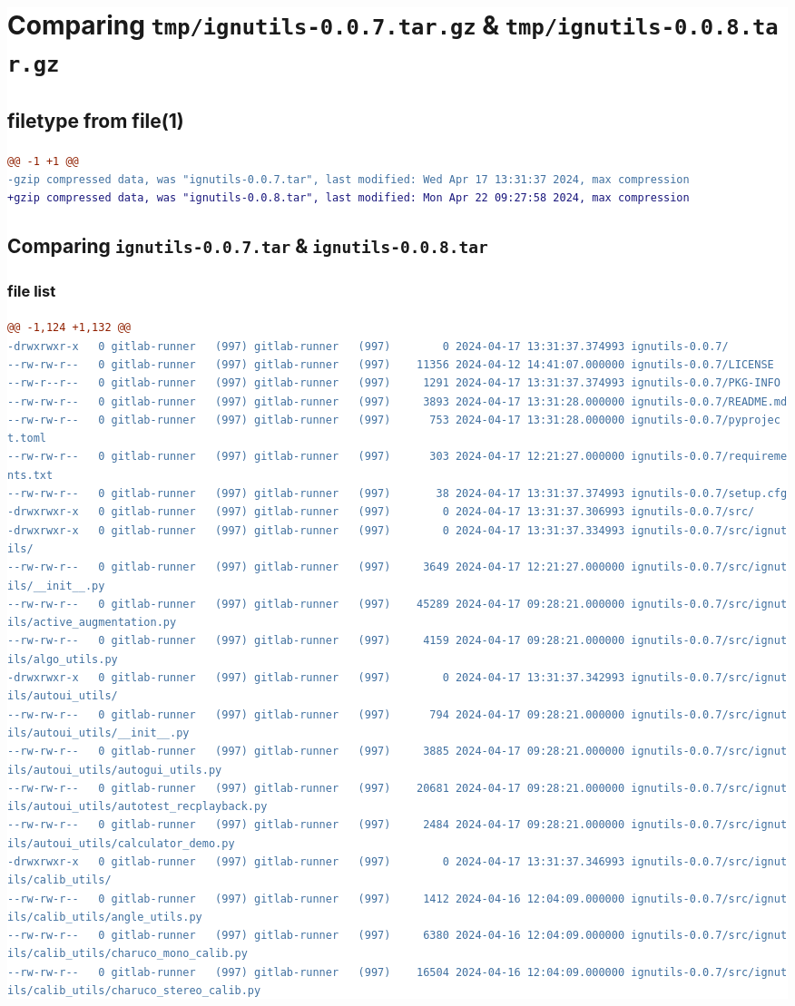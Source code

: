 # Comparing `tmp/ignutils-0.0.7.tar.gz` & `tmp/ignutils-0.0.8.tar.gz`

## filetype from file(1)

```diff
@@ -1 +1 @@
-gzip compressed data, was "ignutils-0.0.7.tar", last modified: Wed Apr 17 13:31:37 2024, max compression
+gzip compressed data, was "ignutils-0.0.8.tar", last modified: Mon Apr 22 09:27:58 2024, max compression
```

## Comparing `ignutils-0.0.7.tar` & `ignutils-0.0.8.tar`

### file list

```diff
@@ -1,124 +1,132 @@
-drwxrwxr-x   0 gitlab-runner   (997) gitlab-runner   (997)        0 2024-04-17 13:31:37.374993 ignutils-0.0.7/
--rw-rw-r--   0 gitlab-runner   (997) gitlab-runner   (997)    11356 2024-04-12 14:41:07.000000 ignutils-0.0.7/LICENSE
--rw-r--r--   0 gitlab-runner   (997) gitlab-runner   (997)     1291 2024-04-17 13:31:37.374993 ignutils-0.0.7/PKG-INFO
--rw-rw-r--   0 gitlab-runner   (997) gitlab-runner   (997)     3893 2024-04-17 13:31:28.000000 ignutils-0.0.7/README.md
--rw-rw-r--   0 gitlab-runner   (997) gitlab-runner   (997)      753 2024-04-17 13:31:28.000000 ignutils-0.0.7/pyproject.toml
--rw-rw-r--   0 gitlab-runner   (997) gitlab-runner   (997)      303 2024-04-17 12:21:27.000000 ignutils-0.0.7/requirements.txt
--rw-rw-r--   0 gitlab-runner   (997) gitlab-runner   (997)       38 2024-04-17 13:31:37.374993 ignutils-0.0.7/setup.cfg
-drwxrwxr-x   0 gitlab-runner   (997) gitlab-runner   (997)        0 2024-04-17 13:31:37.306993 ignutils-0.0.7/src/
-drwxrwxr-x   0 gitlab-runner   (997) gitlab-runner   (997)        0 2024-04-17 13:31:37.334993 ignutils-0.0.7/src/ignutils/
--rw-rw-r--   0 gitlab-runner   (997) gitlab-runner   (997)     3649 2024-04-17 12:21:27.000000 ignutils-0.0.7/src/ignutils/__init__.py
--rw-rw-r--   0 gitlab-runner   (997) gitlab-runner   (997)    45289 2024-04-17 09:28:21.000000 ignutils-0.0.7/src/ignutils/active_augmentation.py
--rw-rw-r--   0 gitlab-runner   (997) gitlab-runner   (997)     4159 2024-04-17 09:28:21.000000 ignutils-0.0.7/src/ignutils/algo_utils.py
-drwxrwxr-x   0 gitlab-runner   (997) gitlab-runner   (997)        0 2024-04-17 13:31:37.342993 ignutils-0.0.7/src/ignutils/autoui_utils/
--rw-rw-r--   0 gitlab-runner   (997) gitlab-runner   (997)      794 2024-04-17 09:28:21.000000 ignutils-0.0.7/src/ignutils/autoui_utils/__init__.py
--rw-rw-r--   0 gitlab-runner   (997) gitlab-runner   (997)     3885 2024-04-17 09:28:21.000000 ignutils-0.0.7/src/ignutils/autoui_utils/autogui_utils.py
--rw-rw-r--   0 gitlab-runner   (997) gitlab-runner   (997)    20681 2024-04-17 09:28:21.000000 ignutils-0.0.7/src/ignutils/autoui_utils/autotest_recplayback.py
--rw-rw-r--   0 gitlab-runner   (997) gitlab-runner   (997)     2484 2024-04-17 09:28:21.000000 ignutils-0.0.7/src/ignutils/autoui_utils/calculator_demo.py
-drwxrwxr-x   0 gitlab-runner   (997) gitlab-runner   (997)        0 2024-04-17 13:31:37.346993 ignutils-0.0.7/src/ignutils/calib_utils/
--rw-rw-r--   0 gitlab-runner   (997) gitlab-runner   (997)     1412 2024-04-16 12:04:09.000000 ignutils-0.0.7/src/ignutils/calib_utils/angle_utils.py
--rw-rw-r--   0 gitlab-runner   (997) gitlab-runner   (997)     6380 2024-04-16 12:04:09.000000 ignutils-0.0.7/src/ignutils/calib_utils/charuco_mono_calib.py
--rw-rw-r--   0 gitlab-runner   (997) gitlab-runner   (997)    16504 2024-04-16 12:04:09.000000 ignutils-0.0.7/src/ignutils/calib_utils/charuco_stereo_calib.py
```